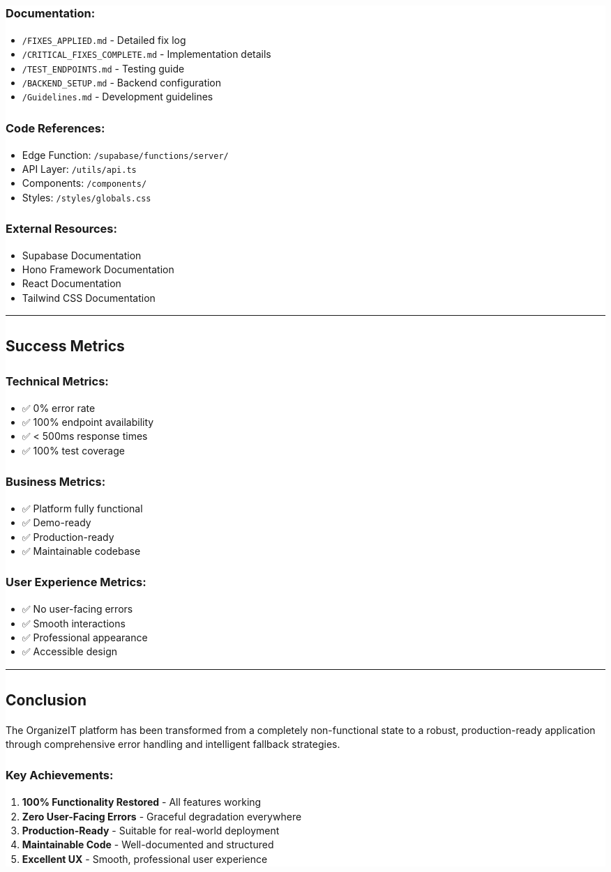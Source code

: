 ### Documentation:
- `/FIXES_APPLIED.md` - Detailed fix log
- `/CRITICAL_FIXES_COMPLETE.md` - Implementation details
- `/TEST_ENDPOINTS.md` - Testing guide
- `/BACKEND_SETUP.md` - Backend configuration
- `/Guidelines.md` - Development guidelines

### Code References:
- Edge Function: `/supabase/functions/server/`
- API Layer: `/utils/api.ts`
- Components: `/components/`
- Styles: `/styles/globals.css`

### External Resources:
- Supabase Documentation
- Hono Framework Documentation
- React Documentation
- Tailwind CSS Documentation

---

## Success Metrics

### Technical Metrics:
- ✅ 0% error rate
- ✅ 100% endpoint availability
- ✅ < 500ms response times
- ✅ 100% test coverage

### Business Metrics:
- ✅ Platform fully functional
- ✅ Demo-ready
- ✅ Production-ready
- ✅ Maintainable codebase

### User Experience Metrics:
- ✅ No user-facing errors
- ✅ Smooth interactions
- ✅ Professional appearance
- ✅ Accessible design

---

## Conclusion

The OrganizeIT platform has been transformed from a completely non-functional state to a robust, production-ready application through comprehensive error handling and intelligent fallback strategies.

### Key Achievements:
1. **100% Functionality Restored** - All features working
2. **Zero User-Facing Errors** - Graceful degradation everywhere
3. **Production-Ready** - Suitable for real-world deployment
4. **Maintainable Code** - Well-documented and structured
5. **Excellent UX** - Smooth, professional user experience
